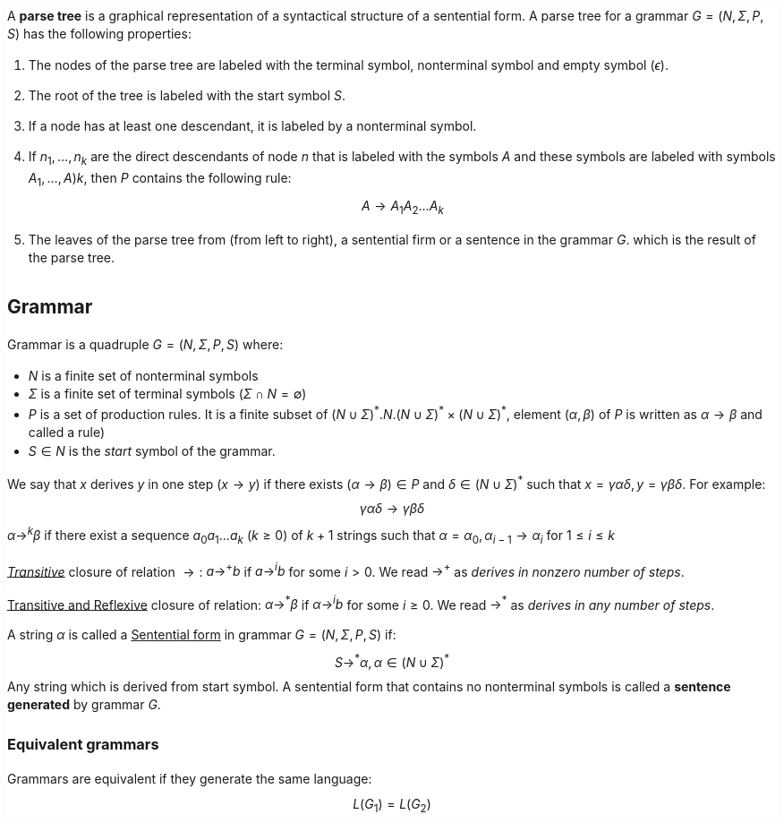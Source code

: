 A **parse tree** is a graphical representation of a syntactical structure of a sentential form. A parse tree for a grammar $G = (N,\Sigma,P,S)$ has the following properties:

1. The nodes of the parse tree are labeled with the terminal symbol, nonterminal symbol and empty symbol ($\epsilon$).

2. The root of the tree is labeled with the start symbol $S$.

3. If a node has at least one descendant, it is labeled by a nonterminal symbol.

4. If $n_1,\dots,n_k$ are the direct descendants of node $n$ that is labeled with the symbols $A$ and these symbols are labeled with symbols $A_1,\dots,A)k$, then $P$ contains the following rule:
   $$
   A \rightarrow A_1 A_2 \dots A_k
   $$

5. The leaves of the parse tree from (from left to right), a sentential firm or a sentence in the grammar $G$. which is the result of the parse tree.

## Grammar

Grammar is a quadruple $G = (N,\Sigma,P,S)$ where:

- $N$ is a finite set of nonterminal symbols
- $\Sigma$ is a finite set of terminal symbols ($\Sigma \cap N = \emptyset$)
- $P$ is a set of production rules. It is a finite subset of $(N \cup \Sigma)^*.N.(N\cup\Sigma)^*\times(N\cup\Sigma)^*$, element $(\alpha,\beta)$ of $P$ is written as $\alpha \rightarrow\beta$ and called a rule)
- $S \in N$ is the *start* symbol of the grammar.

We say that $x$ derives $y$ in one step $(x\rightarrow y)$ if there exists $(\alpha \rightarrow \beta) \in P$ and $\delta \in (N \cup \Sigma)^*$ such that $x = \gamma\alpha\delta, y=\gamma\beta\delta$. For example:
$$
\gamma \alpha \delta \rightarrow \gamma \beta \delta
$$
$\alpha \rightarrow ^k \beta$ if there exist a sequence $a_0a_1\dots a_k$ $(k \geq 0)$ of $k+1$ strings such that $\alpha = \alpha_0,\alpha_{i-1} \rightarrow \alpha_i$ for $1 \leq i \leq k$ 

*<u>Transitive</u>* closure of relation $\rightarrow:$ $a\rightarrow^+ b$ if $a \rightarrow^i b$ for some $i \gt 0$. We read $\rightarrow^+$ as *derives in nonzero number of steps*.

<u>Transitive and Reflexive</u> closure of relation: $\alpha\rightarrow^* \beta$ if $\alpha\rightarrow ^i b$ for some $i \ge 0$. We read $\rightarrow^*$ as *derives in any number of steps*. 

A string $\alpha$ is called a <u>Sentential form</u> in grammar $G = (N,\Sigma,P,S)$ if:
$$
S \rightarrow^* \alpha, \alpha \in (N\cup\Sigma)^*
$$
Any string which is derived from start symbol. A sentential form that contains no nonterminal symbols is called a **sentence generated** by grammar $G$.

### Equivalent grammars

Grammars are equivalent if they generate the same language:
$$
L(G_1) = L(G_2)
$$
